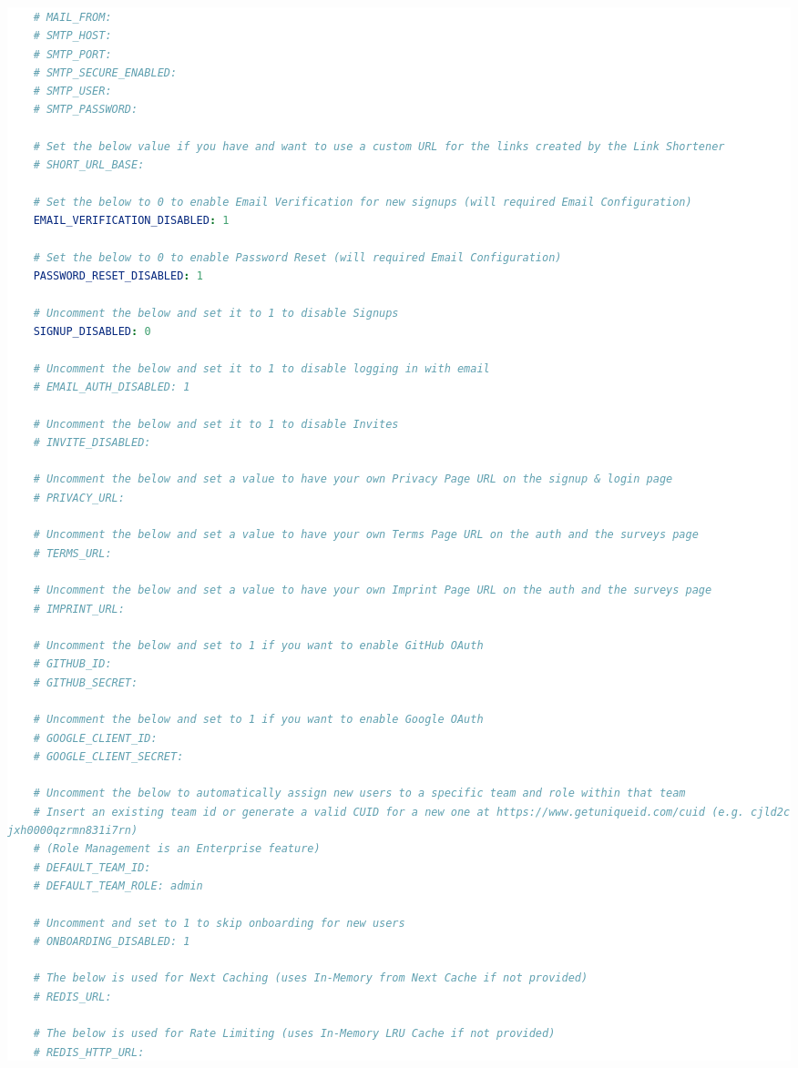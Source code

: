 ```yaml
    # MAIL_FROM:
    # SMTP_HOST:
    # SMTP_PORT:
    # SMTP_SECURE_ENABLED:
    # SMTP_USER:
    # SMTP_PASSWORD:

    # Set the below value if you have and want to use a custom URL for the links created by the Link Shortener
    # SHORT_URL_BASE:

    # Set the below to 0 to enable Email Verification for new signups (will required Email Configuration)
    EMAIL_VERIFICATION_DISABLED: 1

    # Set the below to 0 to enable Password Reset (will required Email Configuration)
    PASSWORD_RESET_DISABLED: 1

    # Uncomment the below and set it to 1 to disable Signups
    SIGNUP_DISABLED: 0

    # Uncomment the below and set it to 1 to disable logging in with email
    # EMAIL_AUTH_DISABLED: 1

    # Uncomment the below and set it to 1 to disable Invites
    # INVITE_DISABLED:

    # Uncomment the below and set a value to have your own Privacy Page URL on the signup & login page
    # PRIVACY_URL:

    # Uncomment the below and set a value to have your own Terms Page URL on the auth and the surveys page
    # TERMS_URL:

    # Uncomment the below and set a value to have your own Imprint Page URL on the auth and the surveys page
    # IMPRINT_URL:

    # Uncomment the below and set to 1 if you want to enable GitHub OAuth
    # GITHUB_ID:
    # GITHUB_SECRET:

    # Uncomment the below and set to 1 if you want to enable Google OAuth
    # GOOGLE_CLIENT_ID:
    # GOOGLE_CLIENT_SECRET:

    # Uncomment the below to automatically assign new users to a specific team and role within that team
    # Insert an existing team id or generate a valid CUID for a new one at https://www.getuniqueid.com/cuid (e.g. cjld2cjxh0000qzrmn831i7rn)
    # (Role Management is an Enterprise feature)
    # DEFAULT_TEAM_ID:
    # DEFAULT_TEAM_ROLE: admin

    # Uncomment and set to 1 to skip onboarding for new users
    # ONBOARDING_DISABLED: 1

    # The below is used for Next Caching (uses In-Memory from Next Cache if not provided)
    # REDIS_URL:

    # The below is used for Rate Limiting (uses In-Memory LRU Cache if not provided)
    # REDIS_HTTP_URL:
```